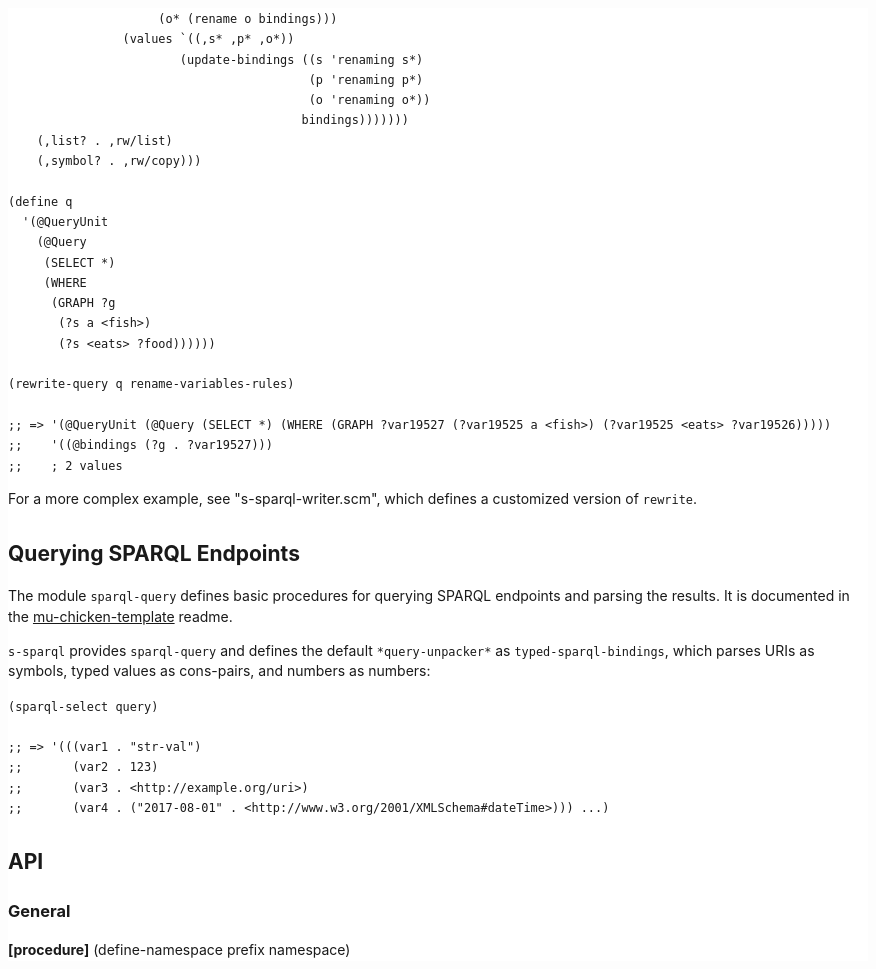 ```
                     (o* (rename o bindings)))
                (values `((,s* ,p* ,o*))
                        (update-bindings ((s 'renaming s*)
                                          (p 'renaming p*)
                                          (o 'renaming o*))
                                         bindings)))))))
    (,list? . ,rw/list)
    (,symbol? . ,rw/copy)))

(define q
  '(@QueryUnit
    (@Query
     (SELECT *) 
     (WHERE
      (GRAPH ?g
       (?s a <fish>)
       (?s <eats> ?food))))))

(rewrite-query q rename-variables-rules)

;; => '(@QueryUnit (@Query (SELECT *) (WHERE (GRAPH ?var19527 (?var19525 a <fish>) (?var19525 <eats> ?var19526)))))
;;    '((@bindings (?g . ?var19527)))
;;    ; 2 values
```

For a more complex example, see "s-sparql-writer.scm", which defines a customized version of `rewrite`.

## Querying SPARQL Endpoints

The module `sparql-query` defines basic procedures for querying SPARQL endpoints and parsing the results. It is documented in the [mu-chicken-template](https://github.com/nathanielrb/mu-chicken-template) readme.

`s-sparql` provides `sparql-query` and defines the default `*query-unpacker*` as `typed-sparql-bindings`, which parses URIs as symbols, typed values as cons-pairs, and numbers as numbers:

```
(sparql-select query)

;; => '(((var1 . "str-val") 
;;       (var2 . 123)
;;       (var3 . <http://example.org/uri>)
;;       (var4 . ("2017-08-01" . <http://www.w3.org/2001/XMLSchema#dateTime>))) ...)
```

## API

### General

**[procedure]** (define-namespace prefix namespace)
